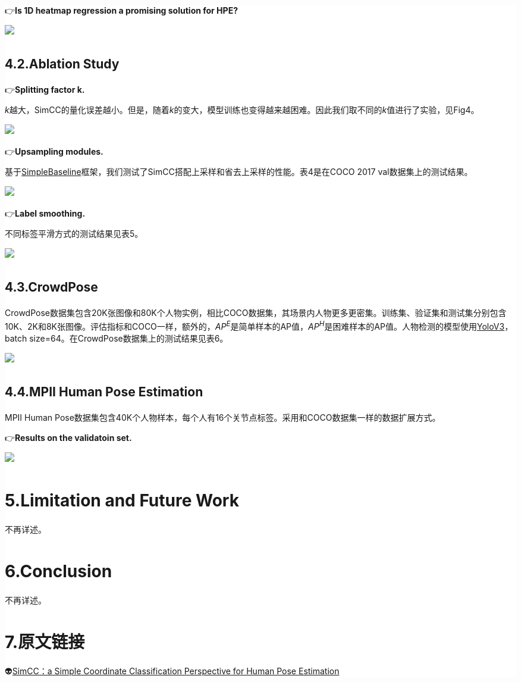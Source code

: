 👉**Is 1D heatmap regression a promising solution for HPE?**

![](https://xjeffblogimg.oss-cn-beijing.aliyuncs.com/BLOGIMG/BlogImage/AIPapers/SimCC/7.png)

## 4.2.Ablation Study

👉**Splitting factor k.**

$k$越大，SimCC的量化误差越小。但是，随着$k$的变大，模型训练也变得越来越困难。因此我们取不同的$k$值进行了实验，见Fig4。

![](https://xjeffblogimg.oss-cn-beijing.aliyuncs.com/BLOGIMG/BlogImage/AIPapers/SimCC/8.png)

👉**Upsampling modules.**

基于[SimpleBaseline](http://shichaoxin.com/2024/05/29/论文阅读-Simple-Baselines-for-Human-Pose-Estimation-and-Tracking/)框架，我们测试了SimCC搭配上采样和省去上采样的性能。表4是在COCO 2017 val数据集上的测试结果。

![](https://xjeffblogimg.oss-cn-beijing.aliyuncs.com/BLOGIMG/BlogImage/AIPapers/SimCC/9.png)

👉**Label smoothing.**

不同标签平滑方式的测试结果见表5。

![](https://xjeffblogimg.oss-cn-beijing.aliyuncs.com/BLOGIMG/BlogImage/AIPapers/SimCC/10.png)

## 4.3.CrowdPose

CrowdPose数据集包含20K张图像和80K个人物实例，相比COCO数据集，其场景内人物更多更密集。训练集、验证集和测试集分别包含10K、2K和8K张图像。评估指标和COCO一样，额外的，$AP^E$是简单样本的AP值，$AP^H$是困难样本的AP值。人物检测的模型使用[YoloV3](http://shichaoxin.com/2022/06/29/论文阅读-YOLOv3-An-Incremental-Improvement/)，batch size=64。在CrowdPose数据集上的测试结果见表6。

![](https://xjeffblogimg.oss-cn-beijing.aliyuncs.com/BLOGIMG/BlogImage/AIPapers/SimCC/11.png)

## 4.4.MPII Human Pose Estimation

MPII Human Pose数据集包含40K个人物样本，每个人有16个关节点标签。采用和COCO数据集一样的数据扩展方式。

👉**Results on the validatoin set.**

![](https://xjeffblogimg.oss-cn-beijing.aliyuncs.com/BLOGIMG/BlogImage/AIPapers/SimCC/12.png)

# 5.Limitation and Future Work

不再详述。

# 6.Conclusion

不再详述。

# 7.原文链接

👽[SimCC：a Simple Coordinate Classification Perspective for Human Pose Estimation](https://github.com/x-jeff/AI_Papers/blob/master/SimCC：a%20Simple%20Coordinate%20Classification%20Perspective%20for%20Human%20Pose%20Estimation.pdf)